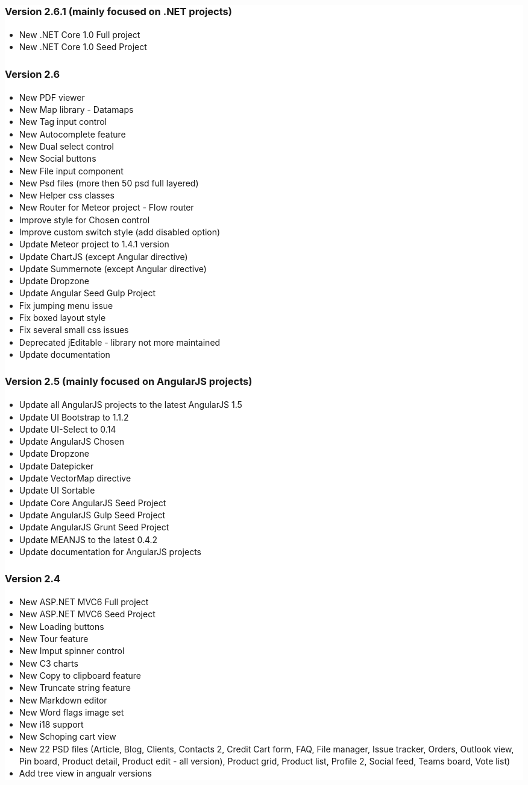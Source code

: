 ### Version 2.6.1 (mainly focused on .NET projects)

+ New .NET Core 1.0 Full project
+ New .NET Core 1.0 Seed Project

### Version 2.6

+ New PDF viewer
+ New Map library - Datamaps
+ New Tag input control
+ New Autocomplete feature
+ New Dual select control
+ New Social buttons
+ New File input component
+ New Psd files (more then 50 psd full layered)
+ New Helper css classes
+ New Router for Meteor project - Flow router
+ Improve style for Chosen control
+ Improve custom switch style (add disabled option)
+ Update Meteor project to 1.4.1 version
+ Update ChartJS (except Angular directive)
+ Update Summernote (except Angular directive)
+ Update Dropzone
+ Update Angular Seed Gulp Project
+ Fix jumping menu issue
+ Fix boxed layout style
+ Fix several small css issues
+ Deprecated jEditable - library not more maintained
+ Update documentation

### Version 2.5 (mainly focused on AngularJS projects)

+ Update all AngularJS projects to the latest AngularJS 1.5
+ Update UI Bootstrap to 1.1.2
+ Update UI-Select to 0.14
+ Update AngularJS Chosen
+ Update Dropzone
+ Update Datepicker
+ Update VectorMap directive
+ Update UI Sortable
+ Update Core AngularJS Seed Project
+ Update AngularJS Gulp Seed Project
+ Update AngularJS Grunt Seed Project
+ Update MEANJS to the latest 0.4.2
+ Update documentation for AngularJS projects

### Version 2.4

+ New ASP.NET MVC6 Full project
+ New ASP.NET MVC6 Seed Project
+ New Loading buttons
+ New Tour feature
+ New Imput spinner control
+ New C3 charts
+ New Copy to clipboard feature
+ New Truncate string feature
+ New Markdown editor
+ New Word flags image set
+ New i18 support
+ New Schoping cart view
+ New 22 PSD files (Article, Blog, Clients, Contacts 2, Credit Cart form, FAQ, File manager, Issue tracker, Orders, Outlook view, Pin board, Product detail, Product edit - all version), Product grid, Product list, Profile 2, Social feed, Teams board, Vote list)
+ Add tree view in angualr versions